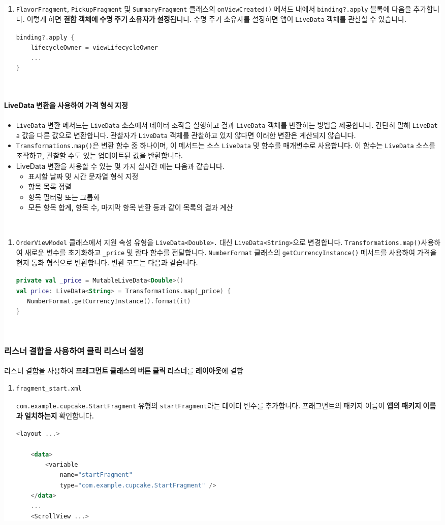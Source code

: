 1. `FlavorFragment`, `PickupFragment` 및 `SummaryFragment` 클래스의 `onViewCreated()` 메서드 내에서 `binding?.apply` 블록에 다음을 추가합니다. 이렇게 하면 **결합 객체에 수명 주기 소유자가 설정**됩니다. 수명 주기 소유자를 설정하면 앱이 `LiveData` 객체를 관찰할 수 있습니다.

   ```kotlin
   binding?.apply {
       lifecycleOwner = viewLifecycleOwner
       ...
   }
   ```

   <br>

#### LiveData 변환을 사용하여 가격 형식 지정

+ `LiveData` 변환 메서드는 `LiveData` 소스에서 데이터 조작을 실행하고 결과 `LiveData` 객체를 반환하는 방법을 제공합니다. 간단히 말해 `LiveData` 값을 다른 값으로 변환합니다. 관찰자가 `LiveData` 객체를 관찰하고 있지 않다면 이러한 변환은 계산되지 않습니다.
+ `Transformations.map()`은 변환 함수 중 하나이며, 이 메서드는 소스 `LiveData` 및 함수를 매개변수로 사용합니다. 이 함수는 `LiveData` 소스를 조작하고, 관찰할 수도 있는 업데이트된 값을 반환합니다.
+ LiveData 변환을 사용할 수 있는 몇 가지 실시간 예는 다음과 같습니다.
  - 표시할 날짜 및 시간 문자열 형식 지정
  - 항목 목록 정렬
  - 항목 필터링 또는 그룹화
  - 모든 항목 합계, 항목 수, 마지막 항목 반환 등과 같이 목록의 결과 계산

<br>

1. `OrderViewModel` 클래스에서 지원 속성 유형을 `LiveData<Double>.` 대신 `LiveData<String>`으로 변경합니다. `Transformations.map()`사용하여 새로운 변수를 초기화하고 `_price` 및 람다 함수를 전달합니다. `NumberFormat` 클래스의 `getCurrencyInstance()` 메서드를 사용하여 가격을 현지 통화 형식으로 변환합니다. 변환 코드는 다음과 같습니다.

   ```kotlin
   private val _price = MutableLiveData<Double>()
   val price: LiveData<String> = Transformations.map(_price) {
      NumberFormat.getCurrencyInstance().format(it)
   }

<br>

### 리스너 결합을 사용하여 클릭 리스너 설정

 리스너 결합을 사용하여 **프래그먼트 클래스의 버튼 클릭 리스너**를 **레이아웃**에 결합

1. `fragment_start.xml`

   `com.example.cupcake.StartFragment` 유형의 `startFragment`라는 데이터 변수를 추가합니다. 프래그먼트의 패키지 이름이 **앱의 패키지 이름과 일치하는지** 확인합니다.

   ```kotlin
   <layout ...>
   
       <data>
           <variable
               name="startFragment"
               type="com.example.cupcake.StartFragment" />
       </data>
       ...
       <ScrollView ...>
   ```
